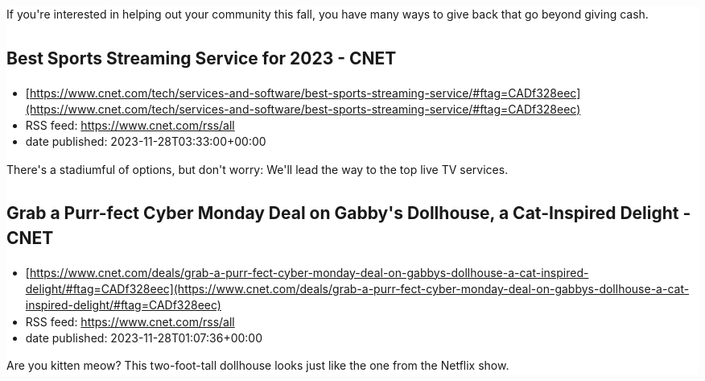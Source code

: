 If you're interested in helping out your community this fall, you have many ways to give back that go beyond giving cash.

## Best Sports Streaming Service for 2023     - CNET
 - [https://www.cnet.com/tech/services-and-software/best-sports-streaming-service/#ftag=CADf328eec](https://www.cnet.com/tech/services-and-software/best-sports-streaming-service/#ftag=CADf328eec)
 - RSS feed: https://www.cnet.com/rss/all
 - date published: 2023-11-28T03:33:00+00:00

There's a stadiumful of options, but don't worry: We'll lead the way to the top live TV services.

## Grab a Purr-fect Cyber Monday Deal on Gabby's Dollhouse, a Cat-Inspired Delight     - CNET
 - [https://www.cnet.com/deals/grab-a-purr-fect-cyber-monday-deal-on-gabbys-dollhouse-a-cat-inspired-delight/#ftag=CADf328eec](https://www.cnet.com/deals/grab-a-purr-fect-cyber-monday-deal-on-gabbys-dollhouse-a-cat-inspired-delight/#ftag=CADf328eec)
 - RSS feed: https://www.cnet.com/rss/all
 - date published: 2023-11-28T01:07:36+00:00

Are you kitten meow? This two-foot-tall dollhouse looks just like the one from the Netflix show.

